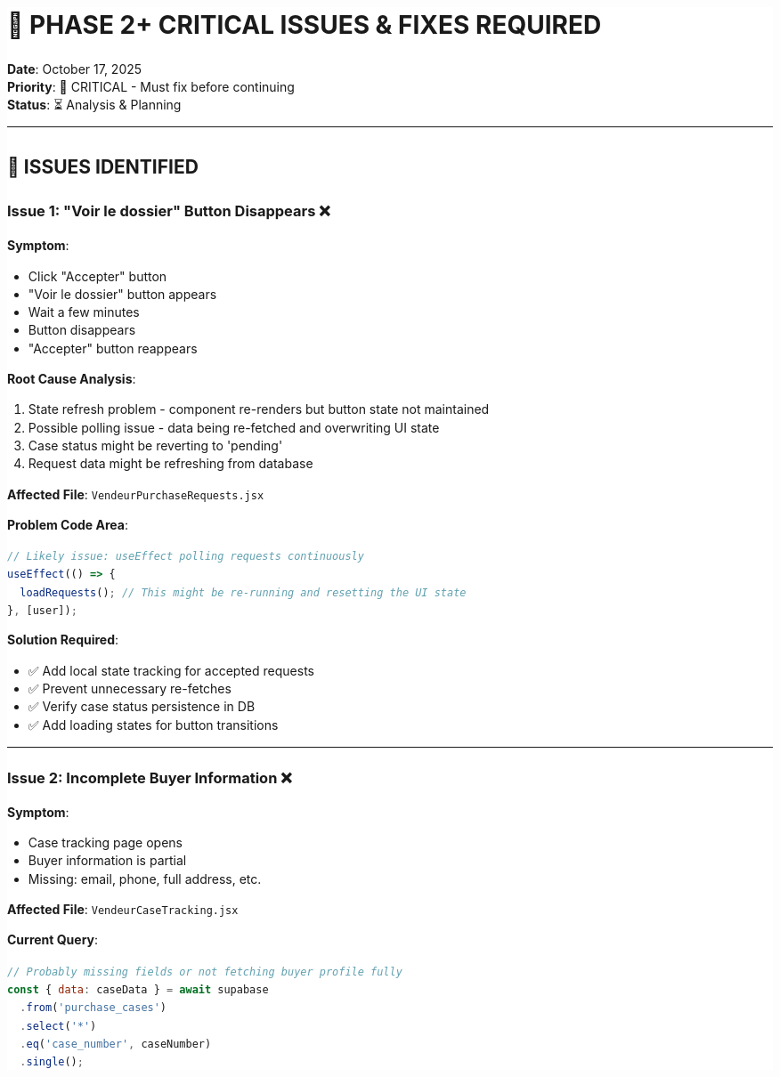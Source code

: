 # 🔴 PHASE 2+ CRITICAL ISSUES & FIXES REQUIRED

**Date**: October 17, 2025  
**Priority**: 🔴 CRITICAL - Must fix before continuing  
**Status**: ⏳ Analysis & Planning  

---

## 🚨 ISSUES IDENTIFIED

### Issue 1: "Voir le dossier" Button Disappears ❌
**Symptom**: 
- Click "Accepter" button
- "Voir le dossier" button appears
- Wait a few minutes
- Button disappears
- "Accepter" button reappears

**Root Cause Analysis**:
1. State refresh problem - component re-renders but button state not maintained
2. Possible polling issue - data being re-fetched and overwriting UI state
3. Case status might be reverting to 'pending'
4. Request data might be refreshing from database

**Affected File**: `VendeurPurchaseRequests.jsx`

**Problem Code Area**:
```javascript
// Likely issue: useEffect polling requests continuously
useEffect(() => {
  loadRequests(); // This might be re-running and resetting the UI state
}, [user]);
```

**Solution Required**:
- ✅ Add local state tracking for accepted requests
- ✅ Prevent unnecessary re-fetches
- ✅ Verify case status persistence in DB
- ✅ Add loading states for button transitions

---

### Issue 2: Incomplete Buyer Information ❌
**Symptom**: 
- Case tracking page opens
- Buyer information is partial
- Missing: email, phone, full address, etc.

**Affected File**: `VendeurCaseTracking.jsx`

**Current Query**:
```javascript
// Probably missing fields or not fetching buyer profile fully
const { data: caseData } = await supabase
  .from('purchase_cases')
  .select('*')
  .eq('case_number', caseNumber)
  .single();
```


  [requestId]: true